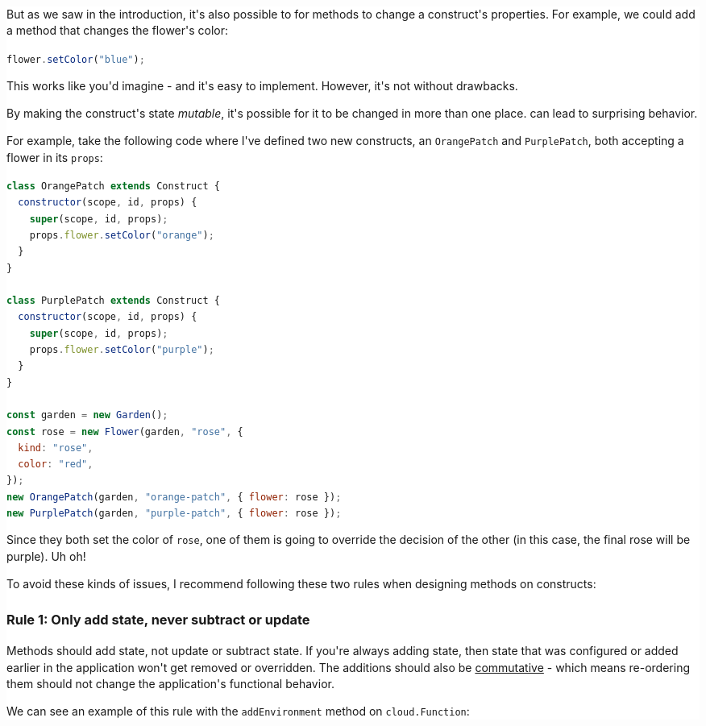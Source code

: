 But as we saw in the introduction, it's also possible to for methods to change a construct's properties.
For example, we could add a method that changes the flower's color:

```js
flower.setColor("blue");
```

This works like you'd imagine - and it's easy to implement.
However, it's not without drawbacks.

By making the construct's state *mutable*, it's possible for it to be changed in more than one place. can lead to surprising behavior.

For example, take the following code where I've defined two new constructs, an `OrangePatch` and `PurplePatch`, both accepting a flower in its `props`:

```js
class OrangePatch extends Construct {
  constructor(scope, id, props) {
    super(scope, id, props);
    props.flower.setColor("orange");
  }
}

class PurplePatch extends Construct {
  constructor(scope, id, props) {
    super(scope, id, props);
    props.flower.setColor("purple");
  }
}

const garden = new Garden();
const rose = new Flower(garden, "rose", {
  kind: "rose",
  color: "red",
});
new OrangePatch(garden, "orange-patch", { flower: rose });
new PurplePatch(garden, "purple-patch", { flower: rose });
```

Since they both set the color of `rose`, one of them is going to override the decision of the other (in this case, the final rose will be purple).
Uh oh!

To avoid these kinds of issues, I recommend following these two rules when designing methods on constructs:

### Rule 1: Only add state, never subtract or update

Methods should add state, not update or subtract state. If you're always adding state, then state that was configured or added earlier in the application won't get removed or overridden. The additions should also be [commutative](https://en.wikipedia.org/wiki/Commutative_property) - which means re-ordering them should not change the application's functional behavior.

We can see an example of this rule with the `addEnvironment` method on `cloud.Function`:

